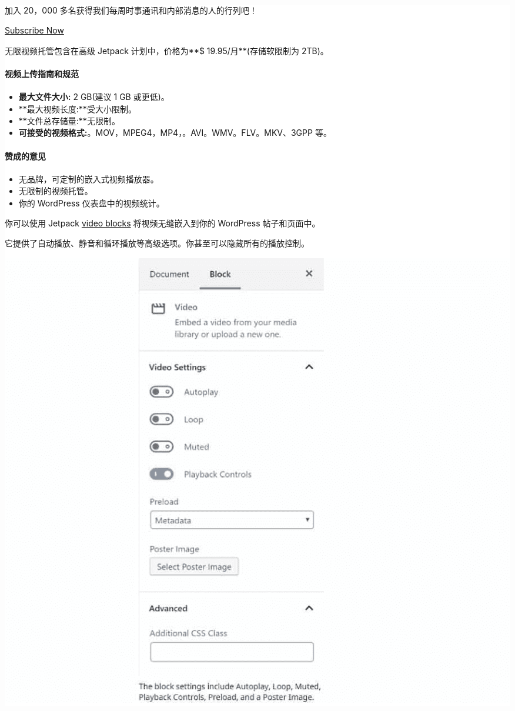 加入 20，000 多名获得我们每周时事通讯和内部消息的人的行列吧！

[Subscribe Now](#newsletter)

无限视频托管包含在高级 Jetpack 计划中，价格为**$ 19.95/月**(存储软限制为 2TB)。

#### 视频上传指南和规范

*   **最大文件大小:** 2 GB(建议 1 GB 或更低)。
*   **最大视频长度:**受大小限制。
*   **文件总存储量:**无限制。
*   **可接受的视频格式:**。MOV，MPEG4，MP4，。AVI。WMV。FLV。MKV、3GPP 等。

#### 赞成的意见

*   无品牌，可定制的嵌入式视频播放器。
*   无限制的视频托管。
*   你的 WordPress 仪表盘中的视频统计。

你可以使用 Jetpack [video blocks](https://jetpack.com/support/jetpack-blocks/video-block/) 将视频无缝嵌入到你的 WordPress 帖子和页面中。

它提供了自动播放、静音和循环播放等高级选项。你甚至可以隐藏所有的播放控制。

![jetpack video embed options](img/9b72ec4ccc9470c5568de08539d752ab.png)
